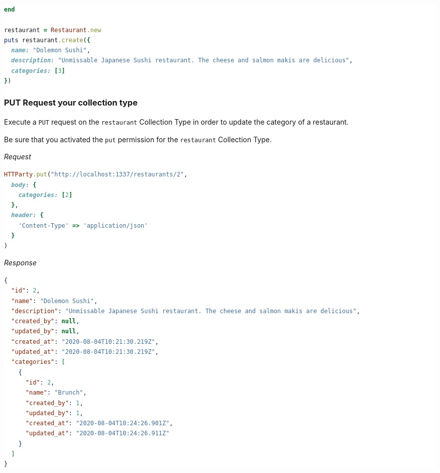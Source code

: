 ```ruby
end

restaurant = Restaurant.new
puts restaurant.create({
  name: "Dolemon Sushi",
  description: "Unmissable Japanese Sushi restaurant. The cheese and salmon makis are delicious",
  categories: [3]
})
```

### PUT Request your collection type

Execute a `PUT` request on the `restaurant` Collection Type in order to update the category of a restaurant.

Be sure that you activated the `put` permission for the `restaurant` Collection Type.

_Request_

```ruby
HTTParty.put("http://localhost:1337/restaurants/2",
  body: {
    categories: [2]
  },
  header: {
    'Content-Type' => 'application/json'
  }
)
```

_Response_

```json
{
  "id": 2,
  "name": "Dolemon Sushi",
  "description": "Unmissable Japanese Sushi restaurant. The cheese and salmon makis are delicious",
  "created_by": null,
  "updated_by": null,
  "created_at": "2020-08-04T10:21:30.219Z",
  "updated_at": "2020-08-04T10:21:30.219Z",
  "categories": [
    {
      "id": 2,
      "name": "Brunch",
      "created_by": 1,
      "updated_by": 1,
      "created_at": "2020-08-04T10:24:26.901Z",
      "updated_at": "2020-08-04T10:24:26.911Z"
    }
  ]
}
```
